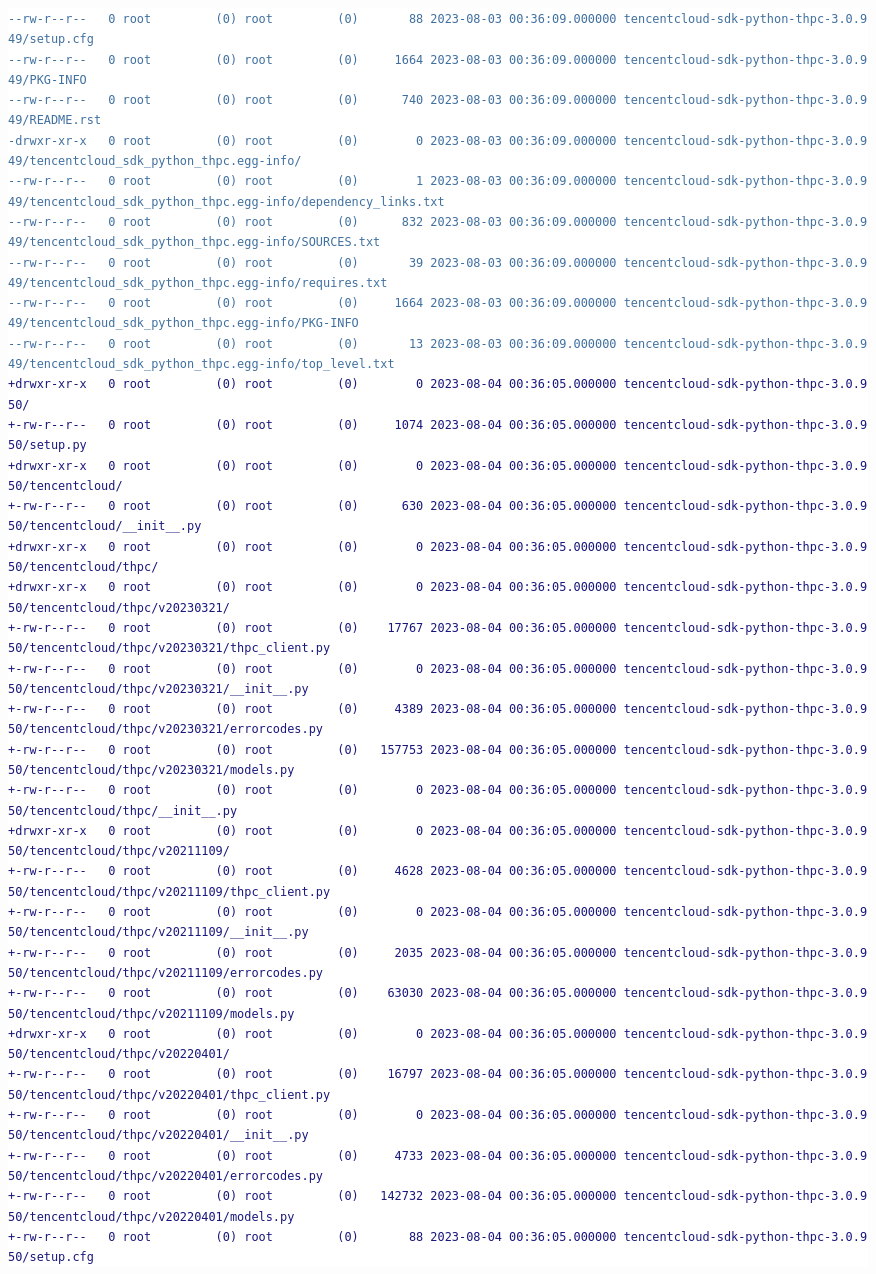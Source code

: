 ```diff
--rw-r--r--   0 root         (0) root         (0)       88 2023-08-03 00:36:09.000000 tencentcloud-sdk-python-thpc-3.0.949/setup.cfg
--rw-r--r--   0 root         (0) root         (0)     1664 2023-08-03 00:36:09.000000 tencentcloud-sdk-python-thpc-3.0.949/PKG-INFO
--rw-r--r--   0 root         (0) root         (0)      740 2023-08-03 00:36:09.000000 tencentcloud-sdk-python-thpc-3.0.949/README.rst
-drwxr-xr-x   0 root         (0) root         (0)        0 2023-08-03 00:36:09.000000 tencentcloud-sdk-python-thpc-3.0.949/tencentcloud_sdk_python_thpc.egg-info/
--rw-r--r--   0 root         (0) root         (0)        1 2023-08-03 00:36:09.000000 tencentcloud-sdk-python-thpc-3.0.949/tencentcloud_sdk_python_thpc.egg-info/dependency_links.txt
--rw-r--r--   0 root         (0) root         (0)      832 2023-08-03 00:36:09.000000 tencentcloud-sdk-python-thpc-3.0.949/tencentcloud_sdk_python_thpc.egg-info/SOURCES.txt
--rw-r--r--   0 root         (0) root         (0)       39 2023-08-03 00:36:09.000000 tencentcloud-sdk-python-thpc-3.0.949/tencentcloud_sdk_python_thpc.egg-info/requires.txt
--rw-r--r--   0 root         (0) root         (0)     1664 2023-08-03 00:36:09.000000 tencentcloud-sdk-python-thpc-3.0.949/tencentcloud_sdk_python_thpc.egg-info/PKG-INFO
--rw-r--r--   0 root         (0) root         (0)       13 2023-08-03 00:36:09.000000 tencentcloud-sdk-python-thpc-3.0.949/tencentcloud_sdk_python_thpc.egg-info/top_level.txt
+drwxr-xr-x   0 root         (0) root         (0)        0 2023-08-04 00:36:05.000000 tencentcloud-sdk-python-thpc-3.0.950/
+-rw-r--r--   0 root         (0) root         (0)     1074 2023-08-04 00:36:05.000000 tencentcloud-sdk-python-thpc-3.0.950/setup.py
+drwxr-xr-x   0 root         (0) root         (0)        0 2023-08-04 00:36:05.000000 tencentcloud-sdk-python-thpc-3.0.950/tencentcloud/
+-rw-r--r--   0 root         (0) root         (0)      630 2023-08-04 00:36:05.000000 tencentcloud-sdk-python-thpc-3.0.950/tencentcloud/__init__.py
+drwxr-xr-x   0 root         (0) root         (0)        0 2023-08-04 00:36:05.000000 tencentcloud-sdk-python-thpc-3.0.950/tencentcloud/thpc/
+drwxr-xr-x   0 root         (0) root         (0)        0 2023-08-04 00:36:05.000000 tencentcloud-sdk-python-thpc-3.0.950/tencentcloud/thpc/v20230321/
+-rw-r--r--   0 root         (0) root         (0)    17767 2023-08-04 00:36:05.000000 tencentcloud-sdk-python-thpc-3.0.950/tencentcloud/thpc/v20230321/thpc_client.py
+-rw-r--r--   0 root         (0) root         (0)        0 2023-08-04 00:36:05.000000 tencentcloud-sdk-python-thpc-3.0.950/tencentcloud/thpc/v20230321/__init__.py
+-rw-r--r--   0 root         (0) root         (0)     4389 2023-08-04 00:36:05.000000 tencentcloud-sdk-python-thpc-3.0.950/tencentcloud/thpc/v20230321/errorcodes.py
+-rw-r--r--   0 root         (0) root         (0)   157753 2023-08-04 00:36:05.000000 tencentcloud-sdk-python-thpc-3.0.950/tencentcloud/thpc/v20230321/models.py
+-rw-r--r--   0 root         (0) root         (0)        0 2023-08-04 00:36:05.000000 tencentcloud-sdk-python-thpc-3.0.950/tencentcloud/thpc/__init__.py
+drwxr-xr-x   0 root         (0) root         (0)        0 2023-08-04 00:36:05.000000 tencentcloud-sdk-python-thpc-3.0.950/tencentcloud/thpc/v20211109/
+-rw-r--r--   0 root         (0) root         (0)     4628 2023-08-04 00:36:05.000000 tencentcloud-sdk-python-thpc-3.0.950/tencentcloud/thpc/v20211109/thpc_client.py
+-rw-r--r--   0 root         (0) root         (0)        0 2023-08-04 00:36:05.000000 tencentcloud-sdk-python-thpc-3.0.950/tencentcloud/thpc/v20211109/__init__.py
+-rw-r--r--   0 root         (0) root         (0)     2035 2023-08-04 00:36:05.000000 tencentcloud-sdk-python-thpc-3.0.950/tencentcloud/thpc/v20211109/errorcodes.py
+-rw-r--r--   0 root         (0) root         (0)    63030 2023-08-04 00:36:05.000000 tencentcloud-sdk-python-thpc-3.0.950/tencentcloud/thpc/v20211109/models.py
+drwxr-xr-x   0 root         (0) root         (0)        0 2023-08-04 00:36:05.000000 tencentcloud-sdk-python-thpc-3.0.950/tencentcloud/thpc/v20220401/
+-rw-r--r--   0 root         (0) root         (0)    16797 2023-08-04 00:36:05.000000 tencentcloud-sdk-python-thpc-3.0.950/tencentcloud/thpc/v20220401/thpc_client.py
+-rw-r--r--   0 root         (0) root         (0)        0 2023-08-04 00:36:05.000000 tencentcloud-sdk-python-thpc-3.0.950/tencentcloud/thpc/v20220401/__init__.py
+-rw-r--r--   0 root         (0) root         (0)     4733 2023-08-04 00:36:05.000000 tencentcloud-sdk-python-thpc-3.0.950/tencentcloud/thpc/v20220401/errorcodes.py
+-rw-r--r--   0 root         (0) root         (0)   142732 2023-08-04 00:36:05.000000 tencentcloud-sdk-python-thpc-3.0.950/tencentcloud/thpc/v20220401/models.py
+-rw-r--r--   0 root         (0) root         (0)       88 2023-08-04 00:36:05.000000 tencentcloud-sdk-python-thpc-3.0.950/setup.cfg
```
